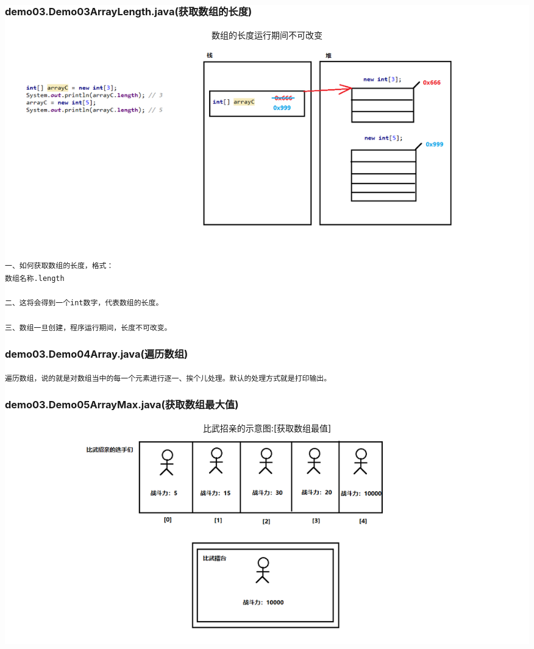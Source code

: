 ### demo03.Demo03ArrayLength.java(获取数组的长度)
<p align="center">
    <span>数组的长度运行期间不可改变</span>
    <img width="100%" src="https://raw.githubusercontent.com/maxiaoqu/JavaBasis/master/src/image/day05/05-数组的长度运行期间不可改变.png"/>
</p>

```shell
一、如何获取数组的长度，格式：
数组名称.length

二、这将会得到一个int数字，代表数组的长度。

三、数组一旦创建，程序运行期间，长度不可改变。
```

### demo03.Demo04Array.java(遍历数组)
```shell
遍历数组，说的就是对数组当中的每一个元素进行逐一、挨个儿处理。默认的处理方式就是打印输出。
```

### demo03.Demo05ArrayMax.java(获取数组最大值)
<p align="center">
    <span>比武招亲的示意图:[获取数组最值]</span>
    <img width="100%" src="https://raw.githubusercontent.com/maxiaoqu/JavaBasis/master/src/image/day05/06-比武招亲的示意图.png"/>
</p>
